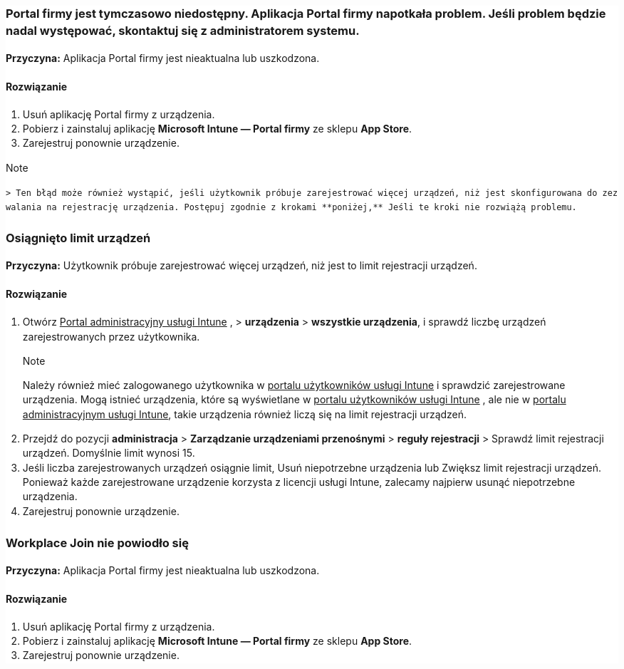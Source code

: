### <a name="company-portal-temporarily-unavailable-the-company-portal-app-encountered-a-problem-if-the-problem-persists-contact-your-system-administrator"></a>Portal firmy jest tymczasowo niedostępny. Aplikacja Portal firmy napotkała problem. Jeśli problem będzie nadal występować, skontaktuj się z administratorem systemu.

**Przyczyna:** Aplikacja Portal firmy jest nieaktualna lub uszkodzona.

#### <a name="resolution"></a>Rozwiązanie
1. Usuń aplikację Portal firmy z urządzenia.
2. Pobierz i zainstaluj aplikację **Microsoft Intune — Portal firmy** ze sklepu **App Store**.
3. Zarejestruj ponownie urządzenie.
 > [!NOTE]
    > Ten błąd może również wystąpić, jeśli użytkownik próbuje zarejestrować więcej urządzeń, niż jest skonfigurowana do zezwalania na rejestrację urządzenia. Postępuj zgodnie z krokami **poniżej,** Jeśli te kroki nie rozwiążą problemu.

### <a name="device-cap-reached"></a>Osiągnięto limit urządzeń

**Przyczyna:** Użytkownik próbuje zarejestrować więcej urządzeń, niż jest to limit rejestracji urządzeń.

#### <a name="resolution"></a>Rozwiązanie
1. Otwórz [Portal administracyjny usługi Intune](https://portal.azure.com/?Microsoft_Intune=1&Microsoft_Intune_DeviceSettings=true&Microsoft_Intune_Enrollment=true&Microsoft_Intune_Apps=true&Microsoft_Intune_Devices=true#blade/Microsoft_Intune_DeviceSettings/ExtensionLandingBlade/overview) , > **urządzenia** > **wszystkie urządzenia**, i sprawdź liczbę urządzeń zarejestrowanych przez użytkownika.
    > [!NOTE]
    > Należy również mieć zalogowanego użytkownika w [portalu użytkowników usługi Intune](https://portal.manage.microsoft.com/) i sprawdzić zarejestrowane urządzenia. Mogą istnieć urządzenia, które są wyświetlane w [portalu użytkowników usługi Intune](https://portal.manage.microsoft.com/) , ale nie w [portalu administracyjnym usługi Intune](https://portal.azure.com/?Microsoft_Intune=1&Microsoft_Intune_DeviceSettings=true&Microsoft_Intune_Enrollment=true&Microsoft_Intune_Apps=true&Microsoft_Intune_Devices=true#blade/Microsoft_Intune_DeviceSettings/ExtensionLandingBlade/overview), takie urządzenia również liczą się na limit rejestracji urządzeń.
2. Przejdź do pozycji **administracja** > **Zarządzanie urządzeniami przenośnymi** > **reguły rejestracji** > Sprawdź limit rejestracji urządzeń. Domyślnie limit wynosi 15. 
3. Jeśli liczba zarejestrowanych urządzeń osiągnie limit, Usuń niepotrzebne urządzenia lub Zwiększ limit rejestracji urządzeń. Ponieważ każde zarejestrowane urządzenie korzysta z licencji usługi Intune, zalecamy najpierw usunąć niepotrzebne urządzenia.
4. Zarejestruj ponownie urządzenie.

### <a name="workplace-join-failed"></a>Workplace Join nie powiodło się

**Przyczyna:** Aplikacja Portal firmy jest nieaktualna lub uszkodzona.  

#### <a name="resolution"></a>Rozwiązanie
1. Usuń aplikację Portal firmy z urządzenia.
2. Pobierz i zainstaluj aplikację **Microsoft Intune — Portal firmy** ze sklepu **App Store**.
3. Zarejestruj ponownie urządzenie.
